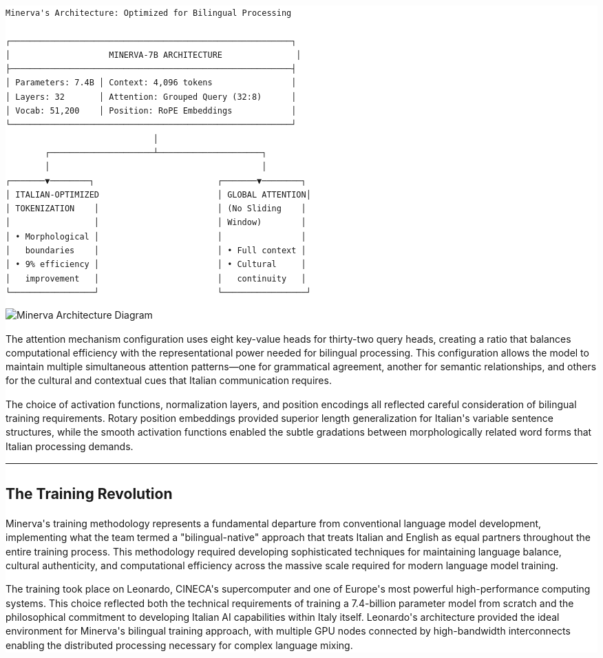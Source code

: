```
Minerva's Architecture: Optimized for Bilingual Processing

┌─────────────────────────────────────────────────────────┐
│                    MINERVA-7B ARCHITECTURE               │
├─────────────────────────────────────────────────────────┤
│ Parameters: 7.4B │ Context: 4,096 tokens                │
│ Layers: 32       │ Attention: Grouped Query (32:8)      │
│ Vocab: 51,200    │ Position: RoPE Embeddings            │
└─────────────────────────────────────────────────────────┘
                              │
        ┌─────────────────────┴─────────────────────┐
        │                                           │
┌───────▼────────┐                         ┌───────▼────────┐
│ ITALIAN-OPTIMIZED                        │ GLOBAL ATTENTION│
│ TOKENIZATION    │                        │ (No Sliding    │
│                 │                        │ Window)        │
│ • Morphological │                        │                │
│   boundaries    │                        │ • Full context │
│ • 9% efficiency │                        │ • Cultural     │
│   improvement   │                        │   continuity   │
└─────────────────┘                        └─────────────────┘
```

![Minerva Architecture Diagram](https://via.placeholder.com/800x450/EDE9FE/7C3AED?text=Minerva+Architecture%3A+Bilingual+by+Design)

The attention mechanism configuration uses eight key-value heads for thirty-two query heads, creating a ratio that balances computational efficiency with the representational power needed for bilingual processing. This configuration allows the model to maintain multiple simultaneous attention patterns—one for grammatical agreement, another for semantic relationships, and others for the cultural and contextual cues that Italian communication requires.

The choice of activation functions, normalization layers, and position encodings all reflected careful consideration of bilingual training requirements. Rotary position embeddings provided superior length generalization for Italian's variable sentence structures, while the smooth activation functions enabled the subtle gradations between morphologically related word forms that Italian processing demands.

---

## The Training Revolution

Minerva's training methodology represents a fundamental departure from conventional language model development, implementing what the team termed a "bilingual-native" approach that treats Italian and English as equal partners throughout the entire training process. This methodology required developing sophisticated techniques for maintaining language balance, cultural authenticity, and computational efficiency across the massive scale required for modern language model training.

The training took place on Leonardo, CINECA's supercomputer and one of Europe's most powerful high-performance computing systems. This choice reflected both the technical requirements of training a 7.4-billion parameter model from scratch and the philosophical commitment to developing Italian AI capabilities within Italy itself. Leonardo's architecture provided the ideal environment for Minerva's bilingual training approach, with multiple GPU nodes connected by high-bandwidth interconnects enabling the distributed processing necessary for complex language mixing.
